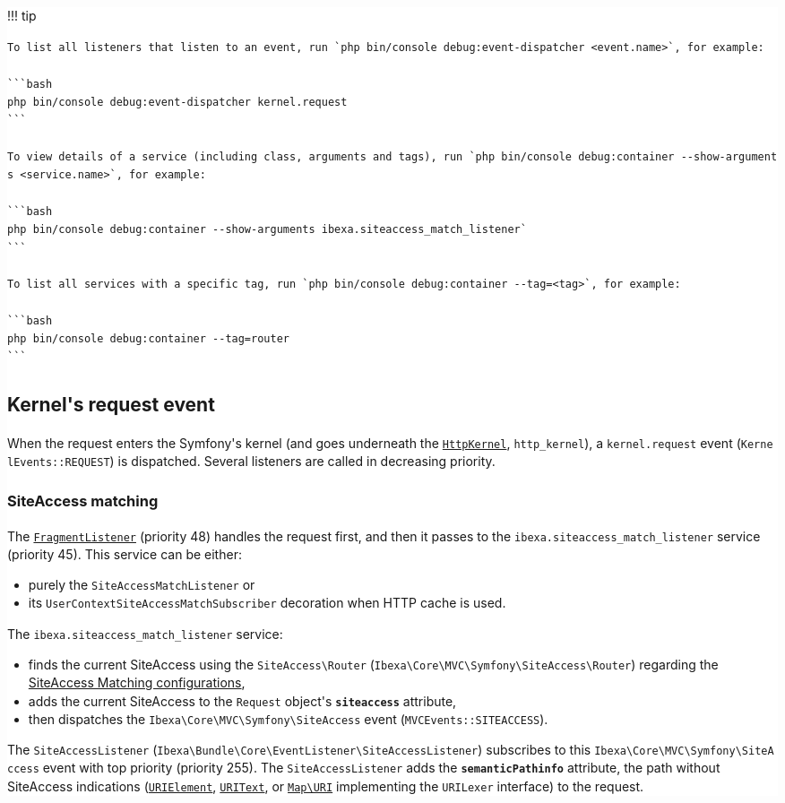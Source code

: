 !!! tip

    To list all listeners that listen to an event, run `php bin/console debug:event-dispatcher <event.name>`, for example:
    
    ```bash
    php bin/console debug:event-dispatcher kernel.request
    ```
    
    To view details of a service (including class, arguments and tags), run `php bin/console debug:container --show-arguments <service.name>`, for example:
    
    ```bash
    php bin/console debug:container --show-arguments ibexa.siteaccess_match_listener`
    ```
    
    To list all services with a specific tag, run `php bin/console debug:container --tag=<tag>`, for example:
    
    ```bash
    php bin/console debug:container --tag=router
    ```


## Kernel's request event

When the request enters the Symfony's kernel (and goes underneath the [`HttpKernel`](https://symfony.com/doc/current/components/http_kernel.html), `http_kernel`), a `kernel.request` event (`KernelEvents::REQUEST`) is dispatched.
Several listeners are called in decreasing priority.

### SiteAccess matching

The [`FragmentListener`](https://github.com/symfony/http-kernel/blob/5.3/EventListener/FragmentListener.php) (priority 48) handles the request first, and then it passes to the `ibexa.siteaccess_match_listener` service (priority 45).
This service can be either:

- purely the `SiteAccessMatchListener` or
- its `UserContextSiteAccessMatchSubscriber` decoration when HTTP cache is used.

The `ibexa.siteaccess_match_listener` service:

- finds the current SiteAccess using the `SiteAccess\Router` (`Ibexa\Core\MVC\Symfony\SiteAccess\Router`) regarding the [SiteAccess Matching configurations](siteaccess_matching.md),
- adds the current SiteAccess to the `Request` object's **`siteaccess`** attribute,
- then dispatches the `Ibexa\Core\MVC\Symfony\SiteAccess` event (`MVCEvents::SITEACCESS`).

The `SiteAccessListener` (`Ibexa\Bundle\Core\EventListener\SiteAccessListener`) subscribes to this `Ibexa\Core\MVC\Symfony\SiteAccess` event with top priority (priority 255).
The `SiteAccessListener` adds the **`semanticPathinfo`** attribute, the path without SiteAccess indications ([`URIElement`](siteaccess_matching.md#urielement), [`URIText`](siteaccess_matching.md#uritext),
or [`Map\URI`](siteaccess_matching.md#mapuri) implementing the `URILexer` interface) to the request.
